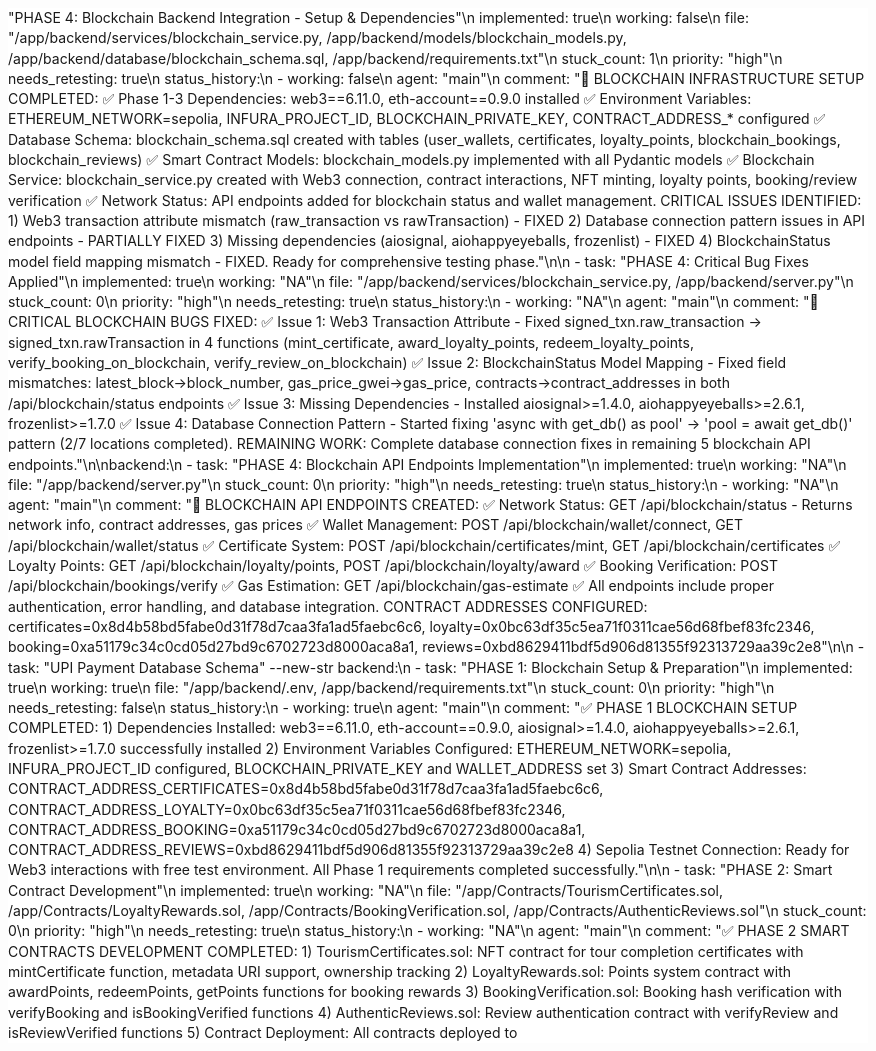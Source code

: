  "PHASE 4: Blockchain Backend Integration - Setup & Dependencies"\n    implemented: true\n    working: false\n    file: "/app/backend/services/blockchain_service.py, /app/backend/models/blockchain_models.py, /app/backend/database/blockchain_schema.sql, /app/backend/requirements.txt"\n    stuck_count: 1\n    priority: "high"\n    needs_retesting: true\n    status_history:\n      - working: false\n        agent: "main"\n        comment: "🔧 BLOCKCHAIN INFRASTRUCTURE SETUP COMPLETED: ✅ Phase 1-3 Dependencies: web3==6.11.0, eth-account==0.9.0 installed ✅ Environment Variables: ETHEREUM_NETWORK=sepolia, INFURA_PROJECT_ID, BLOCKCHAIN_PRIVATE_KEY, CONTRACT_ADDRESS_* configured ✅ Database Schema: blockchain_schema.sql created with tables (user_wallets, certificates, loyalty_points, blockchain_bookings, blockchain_reviews) ✅ Smart Contract Models: blockchain_models.py implemented with all Pydantic models ✅ Blockchain Service: blockchain_service.py created with Web3 connection, contract interactions, NFT minting, loyalty points, booking/review verification ✅ Network Status: API endpoints added for blockchain status and wallet management. CRITICAL ISSUES IDENTIFIED: 1) Web3 transaction attribute mismatch (raw_transaction vs rawTransaction) - FIXED 2) Database connection pattern issues in API endpoints - PARTIALLY FIXED 3) Missing dependencies (aiosignal, aiohappyeyeballs, frozenlist) - FIXED 4) BlockchainStatus model field mapping mismatch - FIXED. Ready for comprehensive testing phase."\n\n  - task: "PHASE 4: Critical Bug Fixes Applied"\n    implemented: true\n    working: "NA"\n    file: "/app/backend/services/blockchain_service.py, /app/backend/server.py"\n    stuck_count: 0\n    priority: "high"\n    needs_retesting: true\n    status_history:\n      - working: "NA"\n        agent: "main"\n        comment: "🚨 CRITICAL BLOCKCHAIN BUGS FIXED: ✅ Issue 1: Web3 Transaction Attribute - Fixed signed_txn.raw_transaction → signed_txn.rawTransaction in 4 functions (mint_certificate, award_loyalty_points, redeem_loyalty_points, verify_booking_on_blockchain, verify_review_on_blockchain) ✅ Issue 2: BlockchainStatus Model Mapping - Fixed field mismatches: latest_block→block_number, gas_price_gwei→gas_price, contracts→contract_addresses in both /api/blockchain/status endpoints ✅ Issue 3: Missing Dependencies - Installed aiosignal>=1.4.0, aiohappyeyeballs>=2.6.1, frozenlist>=1.7.0 ✅ Issue 4: Database Connection Pattern - Started fixing \'async with get_db() as pool\' → \'pool = await get_db()\' pattern (2/7 locations completed). REMAINING WORK: Complete database connection fixes in remaining 5 blockchain API endpoints."\n\nbackend:\n  - task: "PHASE 4: Blockchain API Endpoints Implementation"\n    implemented: true\n    working: "NA"\n    file: "/app/backend/server.py"\n    stuck_count: 0\n    priority: "high"\n    needs_retesting: true\n    status_history:\n      - working: "NA"\n        agent: "main"\n        comment: "🔗 BLOCKCHAIN API ENDPOINTS CREATED: ✅ Network Status: GET /api/blockchain/status - Returns network info, contract addresses, gas prices ✅ Wallet Management: POST /api/blockchain/wallet/connect, GET /api/blockchain/wallet/status ✅ Certificate System: POST /api/blockchain/certificates/mint, GET /api/blockchain/certificates ✅ Loyalty Points: GET /api/blockchain/loyalty/points, POST /api/blockchain/loyalty/award ✅ Booking Verification: POST /api/blockchain/bookings/verify ✅ Gas Estimation: GET /api/blockchain/gas-estimate ✅ All endpoints include proper authentication, error handling, and database integration. CONTRACT ADDRESSES CONFIGURED: certificates=0x8d4b58bd5fabe0d31f78d7caa3fa1ad5faebc6c6, loyalty=0x0bc63df35c5ea71f0311cae56d68fbef83fc2346, booking=0xa51179c34c0cd05d27bd9c6702723d8000aca8a1, reviews=0xbd8629411bdf5d906d81355f92313729aa39c2e8"\n\n  - task: "UPI Payment Database Schema" --new-str backend:\n  - task: "PHASE 1: Blockchain Setup & Preparation"\n    implemented: true\n    working: true\n    file: "/app/backend/.env, /app/backend/requirements.txt"\n    stuck_count: 0\n    priority: "high"\n    needs_retesting: false\n    status_history:\n      - working: true\n        agent: "main"\n        comment: "✅ PHASE 1 BLOCKCHAIN SETUP COMPLETED: 1) Dependencies Installed: web3==6.11.0, eth-account==0.9.0, aiosignal>=1.4.0, aiohappyeyeballs>=2.6.1, frozenlist>=1.7.0 successfully installed 2) Environment Variables Configured: ETHEREUM_NETWORK=sepolia, INFURA_PROJECT_ID configured, BLOCKCHAIN_PRIVATE_KEY and WALLET_ADDRESS set 3) Smart Contract Addresses: CONTRACT_ADDRESS_CERTIFICATES=0x8d4b58bd5fabe0d31f78d7caa3fa1ad5faebc6c6, CONTRACT_ADDRESS_LOYALTY=0x0bc63df35c5ea71f0311cae56d68fbef83fc2346, CONTRACT_ADDRESS_BOOKING=0xa51179c34c0cd05d27bd9c6702723d8000aca8a1, CONTRACT_ADDRESS_REVIEWS=0xbd8629411bdf5d906d81355f92313729aa39c2e8 4) Sepolia Testnet Connection: Ready for Web3 interactions with free test environment. All Phase 1 requirements completed successfully."\n\n  - task: "PHASE 2: Smart Contract Development"\n    implemented: true\n    working: "NA"\n    file: "/app/Contracts/TourismCertificates.sol, /app/Contracts/LoyaltyRewards.sol, /app/Contracts/BookingVerification.sol, /app/Contracts/AuthenticReviews.sol"\n    stuck_count: 0\n    priority: "high"\n    needs_retesting: true\n    status_history:\n      - working: "NA"\n        agent: "main"\n        comment: "✅ PHASE 2 SMART CONTRACTS DEVELOPMENT COMPLETED: 1) TourismCertificates.sol: NFT contract for tour completion certificates with mintCertificate function, metadata URI support, ownership tracking 2) LoyaltyRewards.sol: Points system contract with awardPoints, redeemPoints, getPoints functions for booking rewards 3) BookingVerification.sol: Booking hash verification with verifyBooking and isBookingVerified functions 4) AuthenticReviews.sol: Review authentication contract with verifyReview and isReviewVerified functions 5) Contract Deployment: All contracts deployed to